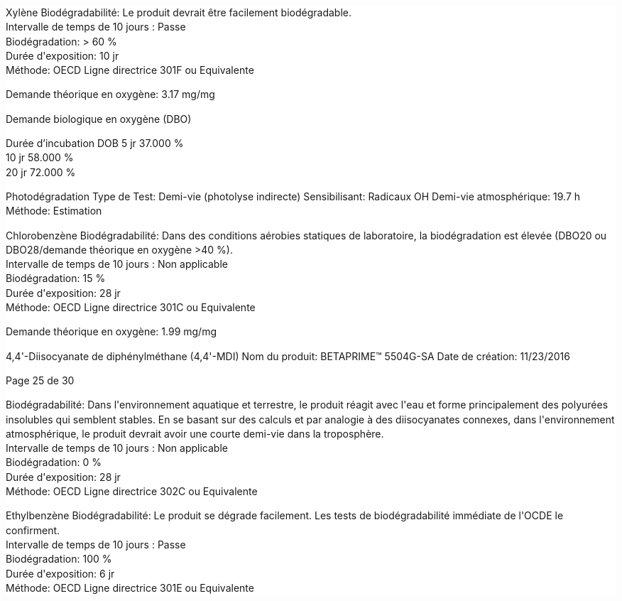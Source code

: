 Xylène 
Biodégradabilité: Le produit devrait être facilement biodégradable.   
Intervalle de temps de 10 jours : Passe   
Biodégradation:  > 60 %  
Durée d'exposition: 10 jr  
Méthode: OECD Ligne directrice 301F ou Equivalente   
 
Demande théorique en oxygène:  3.17 mg/mg   
 
Demande biologique en oxygène (DBO) 
 
Durée 
d’incubation 
DOB 
5 jr 
 37.000 %  
10 jr 
 58.000 %  
20 jr 
 72.000 %  
 
 
Photodégradation 
Type de Test: Demi-vie (photolyse indirecte) 
Sensibilisant: Radicaux OH 
Demi-vie atmosphérique: 19.7 h 
Méthode: Estimation 
 
Chlorobenzène 
Biodégradabilité: Dans des conditions aérobies statiques de laboratoire, la biodégradation 
est élevée (DBO20 ou DBO28/demande théorique en oxygène >40 %).   
Intervalle de temps de 10 jours : Non applicable   
Biodégradation:  15 %  
Durée d'exposition: 28 jr  
Méthode: OECD Ligne directrice 301C ou Equivalente   
 
Demande théorique en oxygène:  1.99 mg/mg   
 
4,4'-Diisocyanate de diphénylméthane (4,4'-MDI) 
Nom du produit: BETAPRIME™ 5504G-SA 
Date de création: 11/23/2016
 
 
 
Page 25 de 30 
 
Biodégradabilité: Dans l'environnement aquatique et terrestre, le produit réagit avec l'eau et 
forme principalement des polyurées insolubles qui semblent stables.  En se basant sur des 
calculs et par analogie à des diisocyanates connexes, dans l'environnement atmosphérique, 
le produit devrait avoir une courte demi-vie dans la troposphère.   
Intervalle de temps de 10 jours : Non applicable   
Biodégradation:  0 %  
Durée d'exposition: 28 jr  
Méthode: OECD Ligne directrice 302C ou Equivalente   
 
Ethylbenzène 
Biodégradabilité: Le produit se dégrade facilement. Les tests de biodégradabilité immédiate 
de l'OCDE le confirment.   
Intervalle de temps de 10 jours : Passe   
Biodégradation:  100 %  
Durée d'exposition: 6 jr  
Méthode: OECD Ligne directrice 301E ou Equivalente   
 
